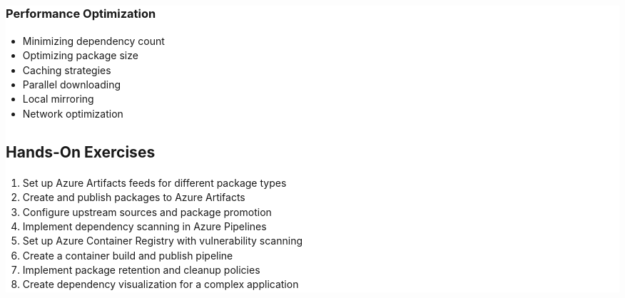 ### Performance Optimization
- Minimizing dependency count
- Optimizing package size
- Caching strategies
- Parallel downloading
- Local mirroring
- Network optimization

## Hands-On Exercises

1. Set up Azure Artifacts feeds for different package types
2. Create and publish packages to Azure Artifacts
3. Configure upstream sources and package promotion
4. Implement dependency scanning in Azure Pipelines
5. Set up Azure Container Registry with vulnerability scanning
6. Create a container build and publish pipeline
7. Implement package retention and cleanup policies
8. Create dependency visualization for a complex application